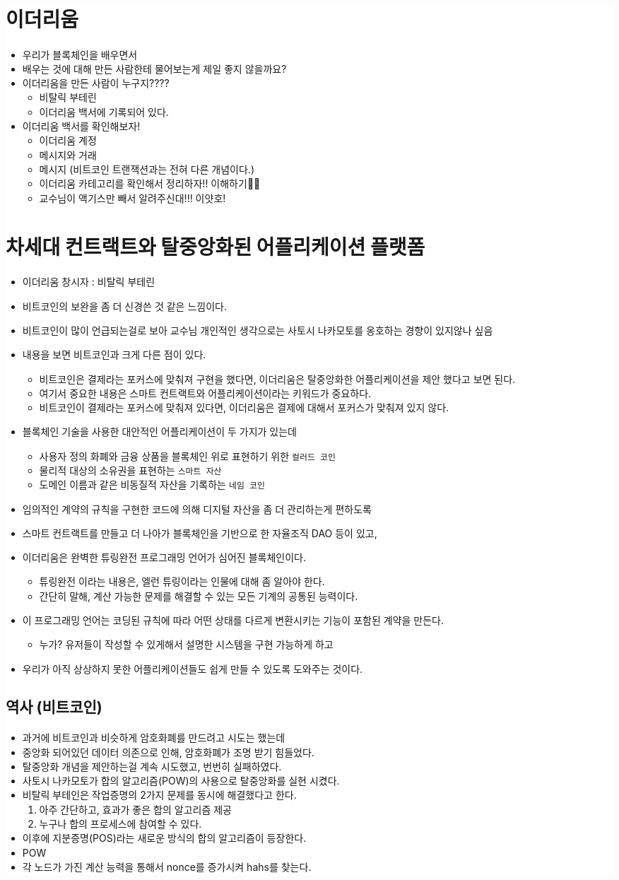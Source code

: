 # 이더리움

- 우리가 블록체인을 배우면서
- 배우는 것에 대해 만든 사람한테 물어보는게 제일 좋지 않을까요?
- 이더리움을 만든 사람이 누구지????
  - 비탈릭 부테린
  - 이더리움 백서에 기록되어 있다.
- 이더리움 백서를 확인해보자!
  - 이더리움 계정
  - 메시지와 거래
  - 메시지 (비트코인 트랜잭션과는 전혀 다른 개념이다.)
  - 이더리움 카테고리를 확인해서 정리하자!! 이해하기👩‍🏫
  - 교수님이 액기스만 빼서 알려주신대!!! 이얏호!

# 차세대 컨트랙트와 탈중앙화된 어플리케이션 플랫폼

- 이더리움 창시자 : 비탈릭 부테린
- 비트코인의 보완을 좀 더 신경쓴 것 같은 느낌이다.
- 비트코인이 많이 언급되는걸로 보아 교수님 개인적인 생각으로는 사토시 나카모토를 옹호하는 경향이 있지않나 싶음
- 내용을 보면 비트코인과 크게 다른 점이 있다.
  - 비트코인은 결제라는 포커스에 맞춰져 구현을 했다면, 이더리움은 탈중앙화한 어플리케이션을 제안 했다고 보면 된다.
  - 여기서 중요한 내용은 스마트 컨트랙트와 어플리케이션이라는 키워드가 중요하다.
  - 비트코인이 결제라는 포커스에 맞춰져 있다면, 이더리움은 결제에 대해서 포커스가 맞춰져 있지 않다.
- 블록체인 기술을 사용한 대안적인 어플리케이션이 두 가지가 있는데
  - 사용자 정의 화폐와 금융 상품을 블록체인 위로 표현하기 위한 `컬러드 코인`
  - 물리적 대상의 소유권을 표현하는 `스마트 자산`
  - 도메인 이름과 같은 비동질적 자산을 기록하는 `네임 코인`
- 임의적인 계약의 규칙을 구현한 코드에 의해 디지털 자산을 좀 더 관리하는게 편하도록
- 스마트 컨트랙트를 만들고 더 나아가 블록체인을 기반으로 한 자율조직 DAO 등이 있고,

- 이더리움은 완벽한 튜링완전 프로그래밍 언어가 심어진 블록체인이다.

  - 튜링완전 이라는 내용은, 엘런 튜링이라는 인물에 대해 좀 알아야 한다.
  - 간단히 말해, 계산 가능한 문제를 해결할 수 있는 모든 기계의 공통된 능력이다.

- 이 프로그래밍 언어는 코딩된 규칙에 따라 어떤 상태를 다르게 변환시키는 기능이 포함된 계약을 만든다.
  - 누가? 유저들이 작성할 수 있게해서 설명한 시스템을 구현 가능하게 하고
- 우리가 아직 상상하지 못한 어플리케이션들도 쉽게 만들 수 있도록 도와주는 것이다.

## 역사 (비트코인)

- 과거에 비트코인과 비슷하게 암호화폐를 만드려고 시도는 했는데
- 중앙화 되어있던 데이터 의존으로 인해, 암호화폐가 조명 받기 힘들었다.
- 탈중앙화 개념을 제안하는걸 계속 시도했고, 번번히 실패하였다.
- 사토시 나카모토가 합의 알고리즘(POW)의 사용으로 탈중앙화를 실현 시켰다.
- 비탈릭 부테인은 작업증명의 2가지 문제를 동시에 해결했다고 한다.
  1. 아주 간단하고, 효과가 좋은 합의 알고리즘 제공
  2. 누구나 합의 프로세스에 참여할 수 있다.
- 이후에 지분증명(POS)라는 새로운 방식의 합의 알고리즘이 등장한다.
- POW
- 각 노드가 가진 계산 능력을 통해서 nonce를 증가시켜 hahs를 찾는다.
